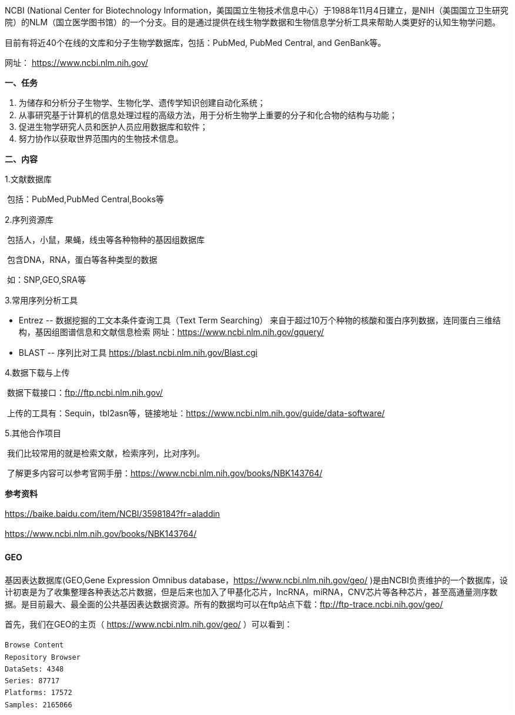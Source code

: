 NCBI (National Center for Biotechnology Information，美国国立生物技术信息中心）于1988年11月4日建立，是NIH（美国国立卫生研究院）的NLM（国立医学图书馆）的一个分支。目的是通过提供在线生物学数据和生物信息学分析工具来帮助人类更好的认知生物学问题。

目前有将近40个在线的文库和分子生物学数据库，包括：PubMed, PubMed Central, and GenBank等。

网址： https://www.ncbi.nlm.nih.gov/

**一、任务**

1. 为储存和分析分子生物学、生物化学、遗传学知识创建自动化系统；
2. 从事研究基于计算机的信息处理过程的高级方法，用于分析生物学上重要的分子和化合物的结构与功能；
3. 促进生物学研究人员和医护人员应用数据库和软件；
4. 努力协作以获取世界范围内的生物技术信息。

**二、内容**

1.文献数据库

​	包括：PubMed,PubMed Central,Books等

2.序列资源库

​	包括人，小鼠，果蝇，线虫等各种物种的基因组数据库

​	包含DNA，RNA，蛋白等各种类型的数据

​	如：SNP,GEO,SRA等

3.常用序列分析工具

* Entrez -- 数据挖掘的工文本条件查询工具（Text Term Searching）
  来自于超过10万个种物的核酸和蛋白序列数据，连同蛋白三维结构，基因组图谱信息和文献信息检索
  网址：https://www.ncbi.nlm.nih.gov/gquery/

* BLAST -- 序列比对工具 https://blast.ncbi.nlm.nih.gov/Blast.cgi

4.数据下载与上传

​	数据下载接口：ftp://ftp.ncbi.nlm.nih.gov/

​	上传的工具有：Sequin，tbl2asn等，链接地址：https://www.ncbi.nlm.nih.gov/guide/data-software/

5.其他合作项目

​	我们比较常用的就是检索文献，检索序列，比对序列。

​	了解更多内容可以参考官网手册：https://www.ncbi.nlm.nih.gov/books/NBK143764/

**参考资料**

https://baike.baidu.com/item/NCBI/3598184?fr=aladdin

https://www.ncbi.nlm.nih.gov/books/NBK143764/

#### GEO

基因表达数据库(GEO,Gene Expression Omnibus database，https://www.ncbi.nlm.nih.gov/geo/ )是由NCBI负责维护的一个数据库，设计初衷是为了收集整理各种表达芯片数据，但是后来也加入了甲基化芯片，lncRNA，miRNA，CNV芯片等各种芯片，甚至高通量测序数据。是目前最大、最全面的公共基因表达数据资源。所有的数据均可以在ftp站点下载：ftp://ftp-trace.ncbi.nih.gov/geo/ 

首先，我们在GEO的主页（ https://www.ncbi.nlm.nih.gov/geo/ ）可以看到：

    Browse Content
    Repository Browser
    DataSets: 4348
    Series: 87717
    Platforms: 17572
    Samples: 2165066
